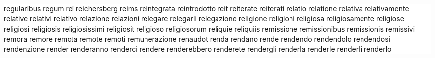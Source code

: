 regularibus
regum
rei
reichersberg
reims
reintegrata
reintrodotto
reit
reiterate
reiterati
relatio
relatione
relativa
relativamente
relative
relativi
relativo
relazione
relazioni
relegare
relegarli
relegazione
religione
religioni
religiosa
religiosamente
religiose
religiosi
religiosis
religiosissimi
religiosit
religioso
religiosorum
reliquie
reliquiis
remissione
remissionibus
remissionis
remissivi
remora
remore
remota
remote
remoti
remunerazione
renaudot
renda
rendano
rende
rendendo
rendendolo
rendendosi
rendenzione
render
renderanno
renderci
rendere
renderebbero
renderete
rendergli
renderla
renderle
renderli
renderlo